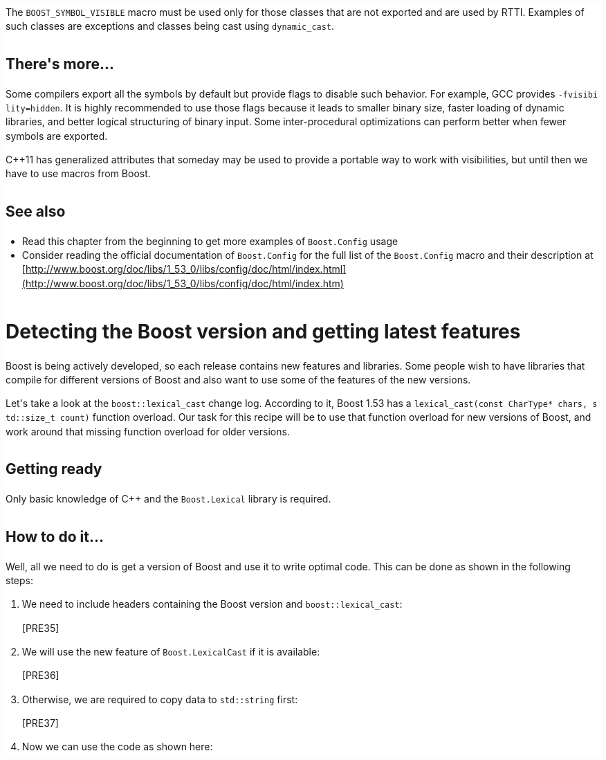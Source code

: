The `BOOST_SYMBOL_VISIBLE` macro must be used only for those classes that are not exported and are used by RTTI. Examples of such classes are exceptions and classes being cast using `dynamic_cast`.

## There's more...

Some compilers export all the symbols by default but provide flags to disable such behavior. For example, GCC provides `-fvisibility=hidden`. It is highly recommended to use those flags because it leads to smaller binary size, faster loading of dynamic libraries, and better logical structuring of binary input. Some inter-procedural optimizations can perform better when fewer symbols are exported.

C++11 has generalized attributes that someday may be used to provide a portable way to work with visibilities, but until then we have to use macros from Boost.

## See also

*   Read this chapter from the beginning to get more examples of `Boost.Config` usage
*   Consider reading the official documentation of `Boost.Config` for the full list of the `Boost.Config` macro and their description at [http://www.boost.org/doc/libs/1_53_0/libs/config/doc/html/index.html](http://www.boost.org/doc/libs/1_53_0/libs/config/doc/html/index.htm)

# Detecting the Boost version and getting latest features

Boost is being actively developed, so each release contains new features and libraries. Some people wish to have libraries that compile for different versions of Boost and also want to use some of the features of the new versions.

Let's take a look at the `boost::lexical_cast` change log. According to it, Boost 1.53 has a `lexical_cast(const CharType* chars, std::size_t count)` function overload. Our task for this recipe will be to use that function overload for new versions of Boost, and work around that missing function overload for older versions.

## Getting ready

Only basic knowledge of C++ and the `Boost.Lexical` library is required.

## How to do it...

Well, all we need to do is get a version of Boost and use it to write optimal code. This can be done as shown in the following steps:

1.  We need to include headers containing the Boost version and `boost::lexical_cast`:

    [PRE35]

2.  We will use the new feature of `Boost.LexicalCast` if it is available:

    [PRE36]

3.  Otherwise, we are required to copy data to `std::string` first:

    [PRE37]

4.  Now we can use the code as shown here:
